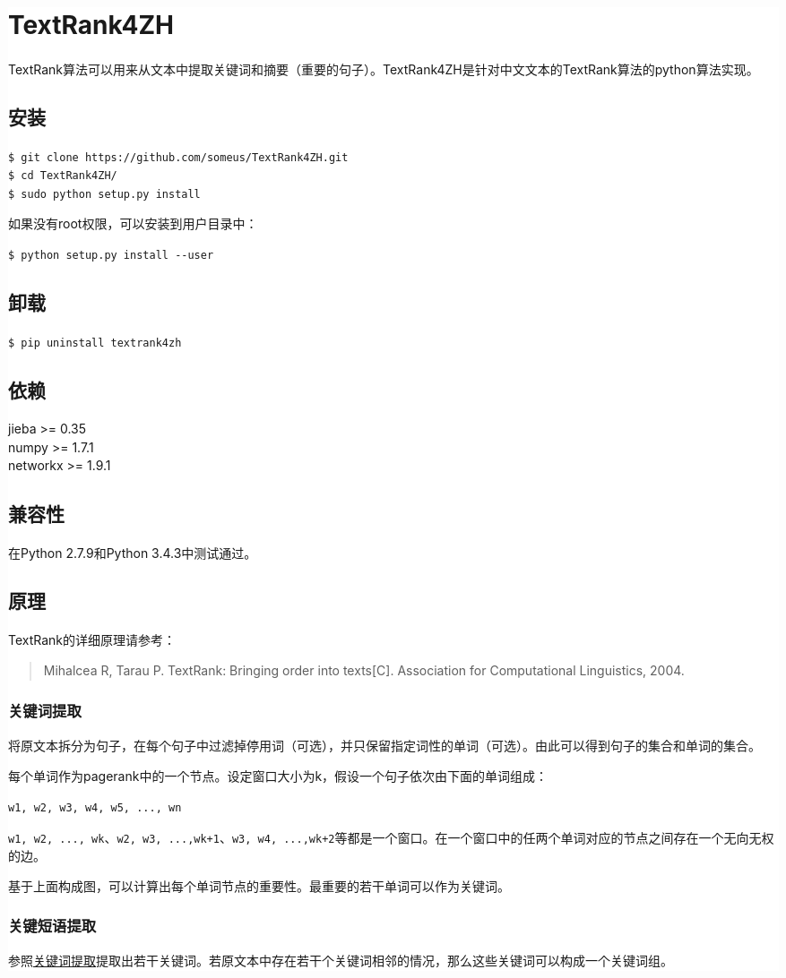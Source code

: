 # TextRank4ZH

TextRank算法可以用来从文本中提取关键词和摘要（重要的句子）。TextRank4ZH是针对中文文本的TextRank算法的python算法实现。


## 安装

```plain
$ git clone https://github.com/someus/TextRank4ZH.git
$ cd TextRank4ZH/
$ sudo python setup.py install
```

如果没有root权限，可以安装到用户目录中：
```plain
$ python setup.py install --user
```

## 卸载
```plain
$ pip uninstall textrank4zh
```

## 依赖
jieba >= 0.35  
numpy >= 1.7.1  
networkx >= 1.9.1  

## 兼容性
在Python 2.7.9和Python 3.4.3中测试通过。


## 原理

TextRank的详细原理请参考：

> Mihalcea R, Tarau P. TextRank: Bringing order into texts[C]. Association for Computational Linguistics, 2004.

### 关键词提取
将原文本拆分为句子，在每个句子中过滤掉停用词（可选），并只保留指定词性的单词（可选）。由此可以得到句子的集合和单词的集合。

每个单词作为pagerank中的一个节点。设定窗口大小为k，假设一个句子依次由下面的单词组成：
```
w1, w2, w3, w4, w5, ..., wn
```
`w1, w2, ..., wk`、`w2, w3, ...,wk+1`、`w3, w4, ...,wk+2`等都是一个窗口。在一个窗口中的任两个单词对应的节点之间存在一个无向无权的边。

基于上面构成图，可以计算出每个单词节点的重要性。最重要的若干单词可以作为关键词。


### 关键短语提取
参照[关键词提取](#关键词提取)提取出若干关键词。若原文本中存在若干个关键词相邻的情况，那么这些关键词可以构成一个关键词组。
